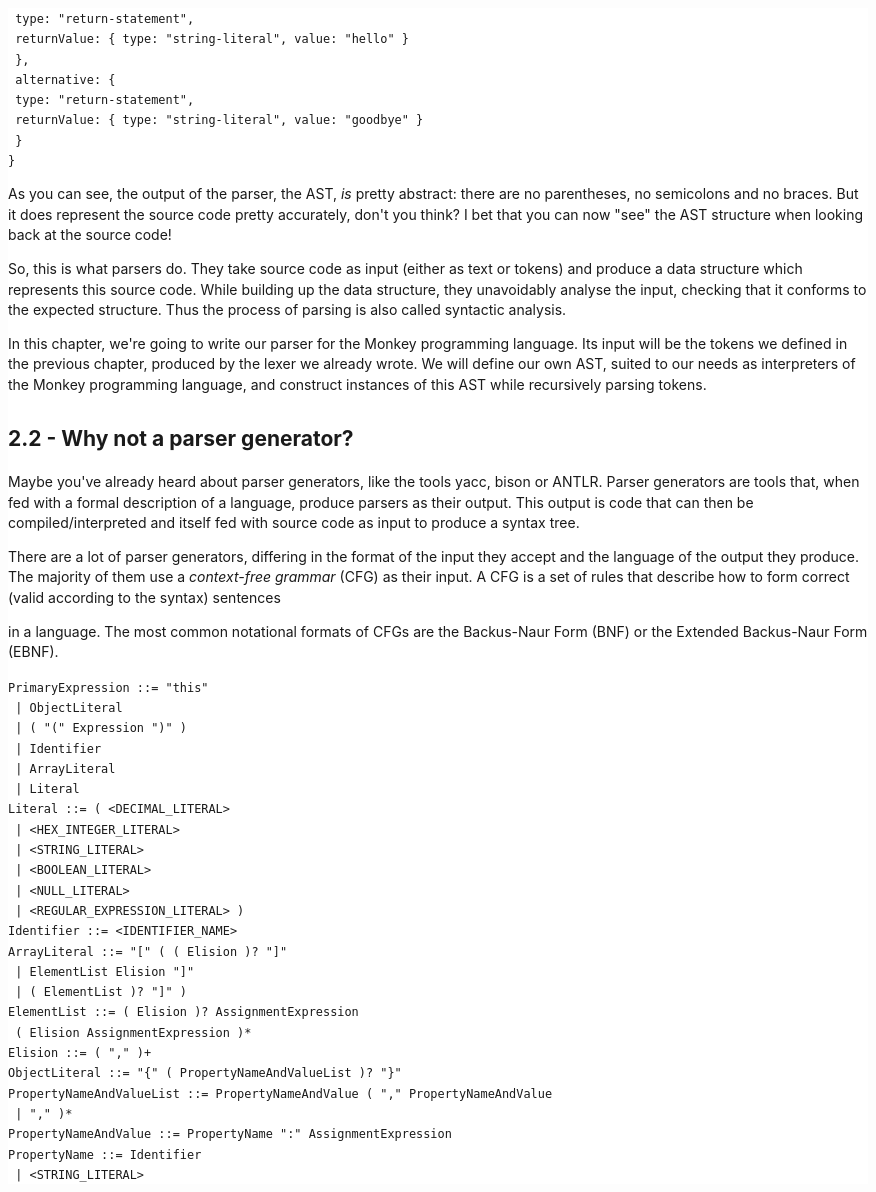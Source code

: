 ```
 type: "return-statement",
 returnValue: { type: "string-literal", value: "hello" }
 },
 alternative: {
 type: "return-statement",
 returnValue: { type: "string-literal", value: "goodbye" }
 }
}
```

As you can see, the output of the parser, the AST, *is* pretty abstract: there are no parentheses, no semicolons and no braces. But it does represent the source code pretty accurately, don't you think? I bet that you can now "see" the AST structure when looking back at the source code!

So, this is what parsers do. They take source code as input (either as text or tokens) and produce a data structure which represents this source code. While building up the data structure, they unavoidably analyse the input, checking that it conforms to the expected structure. Thus the process of parsing is also called syntactic analysis.

In this chapter, we're going to write our parser for the Monkey programming language. Its input will be the tokens we defined in the previous chapter, produced by the lexer we already wrote. We will define our own AST, suited to our needs as interpreters of the Monkey programming language, and construct instances of this AST while recursively parsing tokens.

## <span id="page-43-0"></span>**2.2 - Why not a parser generator?**

Maybe you've already heard about parser generators, like the tools yacc, bison or ANTLR. Parser generators are tools that, when fed with a formal description of a language, produce parsers as their output. This output is code that can then be compiled/interpreted and itself fed with source code as input to produce a syntax tree.

There are a lot of parser generators, differing in the format of the input they accept and the language of the output they produce. The majority of them use a *context-free grammar* (CFG) as their input. A CFG is a set of rules that describe how to form correct (valid according to the syntax) sentences

in a language. The most common notational formats of CFGs are the Backus-Naur Form (BNF) or the Extended Backus-Naur Form (EBNF).

```
PrimaryExpression ::= "this"
 | ObjectLiteral
 | ( "(" Expression ")" )
 | Identifier
 | ArrayLiteral
 | Literal
Literal ::= ( <DECIMAL_LITERAL>
 | <HEX_INTEGER_LITERAL>
 | <STRING_LITERAL>
 | <BOOLEAN_LITERAL>
 | <NULL_LITERAL>
 | <REGULAR_EXPRESSION_LITERAL> )
Identifier ::= <IDENTIFIER_NAME>
ArrayLiteral ::= "[" ( ( Elision )? "]"
 | ElementList Elision "]"
 | ( ElementList )? "]" )
ElementList ::= ( Elision )? AssignmentExpression
 ( Elision AssignmentExpression )*
Elision ::= ( "," )+
ObjectLiteral ::= "{" ( PropertyNameAndValueList )? "}"
PropertyNameAndValueList ::= PropertyNameAndValue ( "," PropertyNameAndValue
 | "," )*
PropertyNameAndValue ::= PropertyName ":" AssignmentExpression
PropertyName ::= Identifier
 | <STRING_LITERAL>
```